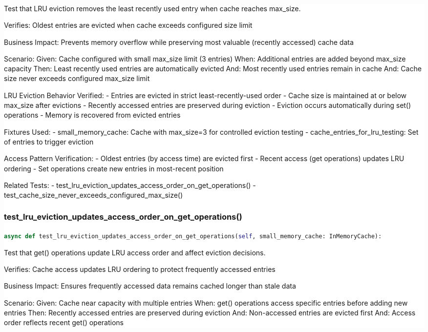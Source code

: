Test that LRU eviction removes the least recently used entry when cache reaches max_size.

Verifies:
    Oldest entries are evicted when cache exceeds configured size limit
    
Business Impact:
    Prevents memory overflow while preserving most valuable (recently accessed) cache data
    
Scenario:
    Given: Cache configured with small max_size limit (3 entries)
    When: Additional entries are added beyond max_size capacity
    Then: Least recently used entries are automatically evicted
    And: Most recently used entries remain in cache
    And: Cache size never exceeds configured max_size limit
    
LRU Eviction Behavior Verified:
    - Entries are evicted in strict least-recently-used order
    - Cache size is maintained at or below max_size after evictions
    - Recently accessed entries are preserved during eviction
    - Eviction occurs automatically during set() operations
    - Memory is recovered from evicted entries
    
Fixtures Used:
    - small_memory_cache: Cache with max_size=3 for controlled eviction testing
    - cache_entries_for_lru_testing: Set of entries to trigger eviction
    
Access Pattern Verification:
    - Oldest entries (by access time) are evicted first
    - Recent access (get operations) updates LRU ordering
    - Set operations create new entries in most-recent position
    
Related Tests:
    - test_lru_eviction_updates_access_order_on_get_operations()
    - test_cache_size_never_exceeds_configured_max_size()

### test_lru_eviction_updates_access_order_on_get_operations()

```python
async def test_lru_eviction_updates_access_order_on_get_operations(self, small_memory_cache: InMemoryCache):
```

Test that get() operations update LRU access order and affect eviction decisions.

Verifies:
    Cache access updates LRU ordering to protect frequently accessed entries
    
Business Impact:
    Ensures frequently accessed data remains cached longer than stale data
    
Scenario:
    Given: Cache near capacity with multiple entries
    When: get() operations access specific entries before adding new entries
    Then: Recently accessed entries are preserved during eviction
    And: Non-accessed entries are evicted first
    And: Access order reflects recent get() operations
    